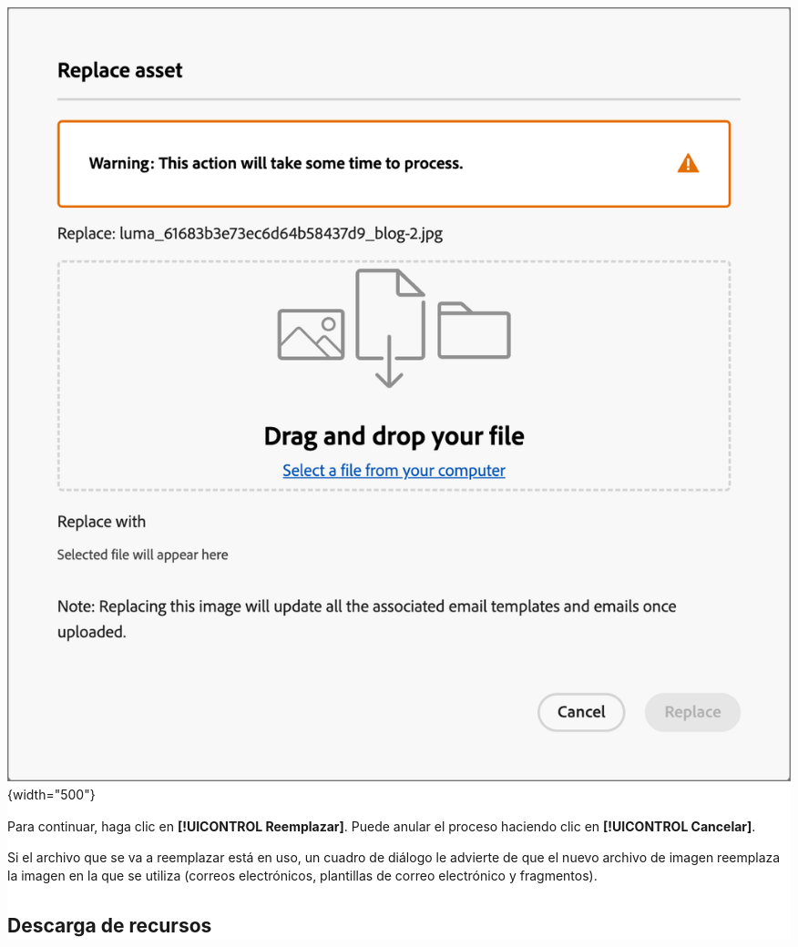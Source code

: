 ![Reemplazar cuadro de diálogo de recursos](./assets/assets-replace-dialog.png){width="500"}

Para continuar, haga clic en **[!UICONTROL Reemplazar]**. Puede anular el proceso haciendo clic en **[!UICONTROL Cancelar]**.

Si el archivo que se va a reemplazar está en uso, un cuadro de diálogo le advierte de que el nuevo archivo de imagen reemplaza la imagen en la que se utiliza (correos electrónicos, plantillas de correo electrónico y fragmentos).

## Descarga de recursos

